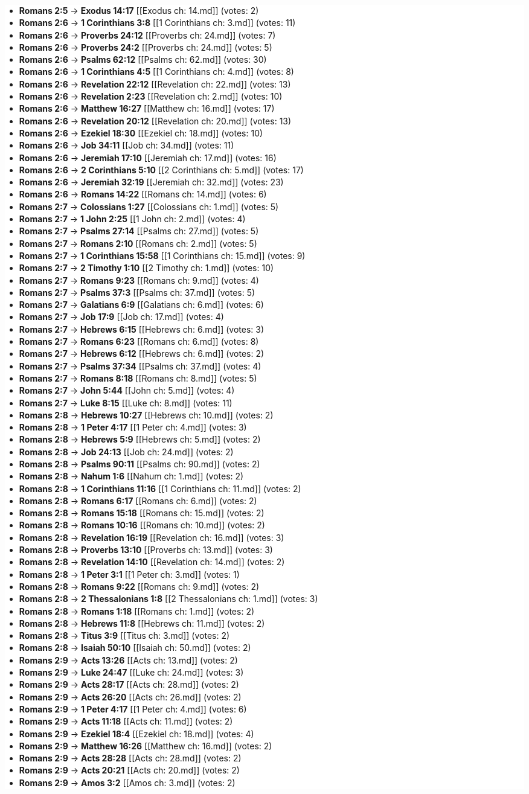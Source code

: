 - **Romans 2:5** → **Exodus 14:17** [[Exodus ch: 14.md]] (votes: 2)
- **Romans 2:6** → **1 Corinthians 3:8** [[1 Corinthians ch: 3.md]] (votes: 11)
- **Romans 2:6** → **Proverbs 24:12** [[Proverbs ch: 24.md]] (votes: 7)
- **Romans 2:6** → **Proverbs 24:2** [[Proverbs ch: 24.md]] (votes: 5)
- **Romans 2:6** → **Psalms 62:12** [[Psalms ch: 62.md]] (votes: 30)
- **Romans 2:6** → **1 Corinthians 4:5** [[1 Corinthians ch: 4.md]] (votes: 8)
- **Romans 2:6** → **Revelation 22:12** [[Revelation ch: 22.md]] (votes: 13)
- **Romans 2:6** → **Revelation 2:23** [[Revelation ch: 2.md]] (votes: 10)
- **Romans 2:6** → **Matthew 16:27** [[Matthew ch: 16.md]] (votes: 17)
- **Romans 2:6** → **Revelation 20:12** [[Revelation ch: 20.md]] (votes: 13)
- **Romans 2:6** → **Ezekiel 18:30** [[Ezekiel ch: 18.md]] (votes: 10)
- **Romans 2:6** → **Job 34:11** [[Job ch: 34.md]] (votes: 11)
- **Romans 2:6** → **Jeremiah 17:10** [[Jeremiah ch: 17.md]] (votes: 16)
- **Romans 2:6** → **2 Corinthians 5:10** [[2 Corinthians ch: 5.md]] (votes: 17)
- **Romans 2:6** → **Jeremiah 32:19** [[Jeremiah ch: 32.md]] (votes: 23)
- **Romans 2:6** → **Romans 14:22** [[Romans ch: 14.md]] (votes: 6)
- **Romans 2:7** → **Colossians 1:27** [[Colossians ch: 1.md]] (votes: 5)
- **Romans 2:7** → **1 John 2:25** [[1 John ch: 2.md]] (votes: 4)
- **Romans 2:7** → **Psalms 27:14** [[Psalms ch: 27.md]] (votes: 5)
- **Romans 2:7** → **Romans 2:10** [[Romans ch: 2.md]] (votes: 5)
- **Romans 2:7** → **1 Corinthians 15:58** [[1 Corinthians ch: 15.md]] (votes: 9)
- **Romans 2:7** → **2 Timothy 1:10** [[2 Timothy ch: 1.md]] (votes: 10)
- **Romans 2:7** → **Romans 9:23** [[Romans ch: 9.md]] (votes: 4)
- **Romans 2:7** → **Psalms 37:3** [[Psalms ch: 37.md]] (votes: 5)
- **Romans 2:7** → **Galatians 6:9** [[Galatians ch: 6.md]] (votes: 6)
- **Romans 2:7** → **Job 17:9** [[Job ch: 17.md]] (votes: 4)
- **Romans 2:7** → **Hebrews 6:15** [[Hebrews ch: 6.md]] (votes: 3)
- **Romans 2:7** → **Romans 6:23** [[Romans ch: 6.md]] (votes: 8)
- **Romans 2:7** → **Hebrews 6:12** [[Hebrews ch: 6.md]] (votes: 2)
- **Romans 2:7** → **Psalms 37:34** [[Psalms ch: 37.md]] (votes: 4)
- **Romans 2:7** → **Romans 8:18** [[Romans ch: 8.md]] (votes: 5)
- **Romans 2:7** → **John 5:44** [[John ch: 5.md]] (votes: 4)
- **Romans 2:7** → **Luke 8:15** [[Luke ch: 8.md]] (votes: 11)
- **Romans 2:8** → **Hebrews 10:27** [[Hebrews ch: 10.md]] (votes: 2)
- **Romans 2:8** → **1 Peter 4:17** [[1 Peter ch: 4.md]] (votes: 3)
- **Romans 2:8** → **Hebrews 5:9** [[Hebrews ch: 5.md]] (votes: 2)
- **Romans 2:8** → **Job 24:13** [[Job ch: 24.md]] (votes: 2)
- **Romans 2:8** → **Psalms 90:11** [[Psalms ch: 90.md]] (votes: 2)
- **Romans 2:8** → **Nahum 1:6** [[Nahum ch: 1.md]] (votes: 2)
- **Romans 2:8** → **1 Corinthians 11:16** [[1 Corinthians ch: 11.md]] (votes: 2)
- **Romans 2:8** → **Romans 6:17** [[Romans ch: 6.md]] (votes: 2)
- **Romans 2:8** → **Romans 15:18** [[Romans ch: 15.md]] (votes: 2)
- **Romans 2:8** → **Romans 10:16** [[Romans ch: 10.md]] (votes: 2)
- **Romans 2:8** → **Revelation 16:19** [[Revelation ch: 16.md]] (votes: 3)
- **Romans 2:8** → **Proverbs 13:10** [[Proverbs ch: 13.md]] (votes: 3)
- **Romans 2:8** → **Revelation 14:10** [[Revelation ch: 14.md]] (votes: 2)
- **Romans 2:8** → **1 Peter 3:1** [[1 Peter ch: 3.md]] (votes: 1)
- **Romans 2:8** → **Romans 9:22** [[Romans ch: 9.md]] (votes: 2)
- **Romans 2:8** → **2 Thessalonians 1:8** [[2 Thessalonians ch: 1.md]] (votes: 3)
- **Romans 2:8** → **Romans 1:18** [[Romans ch: 1.md]] (votes: 2)
- **Romans 2:8** → **Hebrews 11:8** [[Hebrews ch: 11.md]] (votes: 2)
- **Romans 2:8** → **Titus 3:9** [[Titus ch: 3.md]] (votes: 2)
- **Romans 2:8** → **Isaiah 50:10** [[Isaiah ch: 50.md]] (votes: 2)
- **Romans 2:9** → **Acts 13:26** [[Acts ch: 13.md]] (votes: 2)
- **Romans 2:9** → **Luke 24:47** [[Luke ch: 24.md]] (votes: 3)
- **Romans 2:9** → **Acts 28:17** [[Acts ch: 28.md]] (votes: 2)
- **Romans 2:9** → **Acts 26:20** [[Acts ch: 26.md]] (votes: 2)
- **Romans 2:9** → **1 Peter 4:17** [[1 Peter ch: 4.md]] (votes: 6)
- **Romans 2:9** → **Acts 11:18** [[Acts ch: 11.md]] (votes: 2)
- **Romans 2:9** → **Ezekiel 18:4** [[Ezekiel ch: 18.md]] (votes: 4)
- **Romans 2:9** → **Matthew 16:26** [[Matthew ch: 16.md]] (votes: 2)
- **Romans 2:9** → **Acts 28:28** [[Acts ch: 28.md]] (votes: 2)
- **Romans 2:9** → **Acts 20:21** [[Acts ch: 20.md]] (votes: 2)
- **Romans 2:9** → **Amos 3:2** [[Amos ch: 3.md]] (votes: 2)